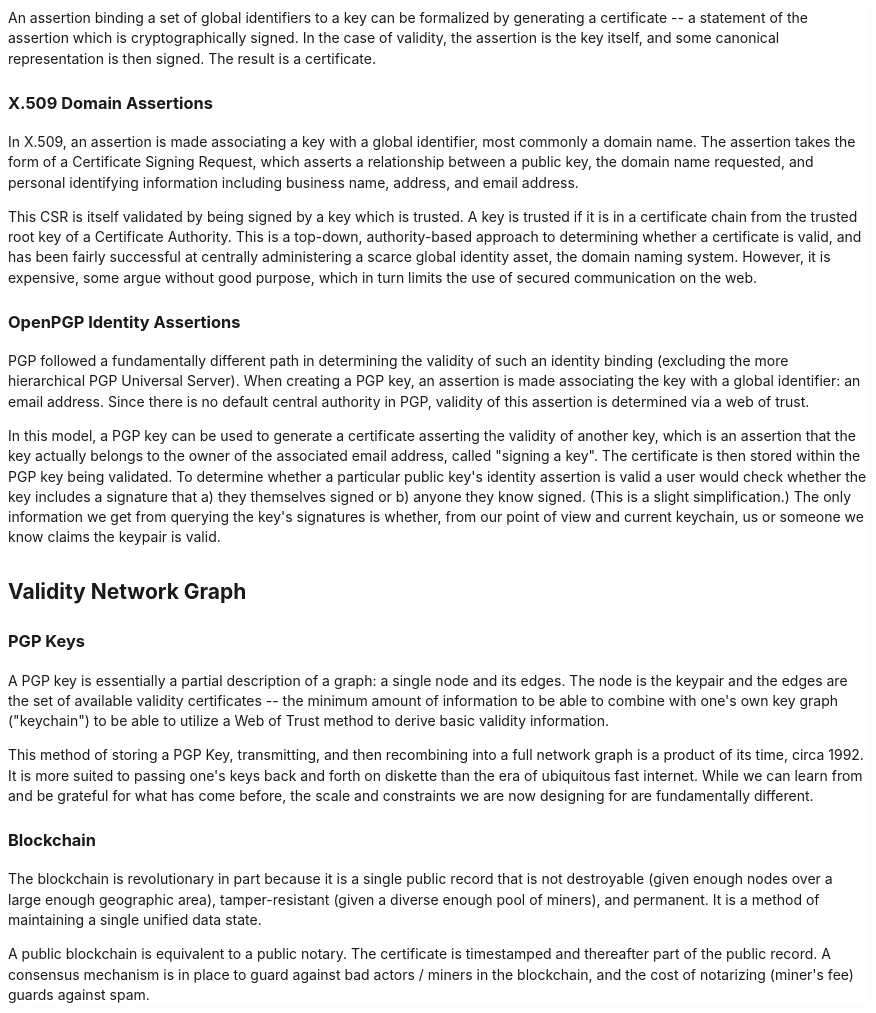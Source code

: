 An assertion binding a set of global identifiers to a key can be formalized by generating a certificate -- a statement of the assertion which is cryptographically signed.  In the case of validity, the assertion is the key itself, and some canonical representation is then signed.  The result is a certificate.

### X.509 Domain Assertions
In X.509, an assertion is made associating a key with a global identifier, most commonly a domain name.  The assertion takes the form of a Certificate Signing Request, which asserts a relationship between a public key, the domain name requested, and personal identifying information including business name, address, and email address.

This CSR is itself validated by being signed by a key which is trusted.  A key is trusted if it is in a certificate chain from the trusted root key of a Certificate Authority. This is a top-down, authority-based approach to determining whether a certificate is valid, and has been fairly successful at centrally administering a scarce global identity asset, the domain naming system.  However, it is expensive, some argue without good purpose, which in turn limits the use of secured communication on the web.

### OpenPGP Identity Assertions
PGP followed a fundamentally different path in determining the validity of such an identity binding (excluding the more hierarchical PGP Universal Server). When creating a PGP key, an assertion is made associating the key with a global identifier: an email address.  Since there is no default central authority in PGP, validity of this assertion is determined via a web of trust.

In this model, a PGP key can be used to generate a certificate asserting the validity of another key, which is an assertion that the key actually belongs to the owner of the associated email address, called "signing a key".  The certificate is then stored within the PGP key being validated.  To determine whether a particular public key's identity assertion is valid a user would check whether the key includes a signature that a) they themselves signed or b) anyone they know signed.  (This is a slight simplification.)  The only information we get from querying the key's signatures is whether, from our point of view and current keychain, us or someone we know claims the keypair is valid.

## Validity Network Graph
### PGP Keys
A PGP key is essentially a partial description of a graph: a single node and its edges. The node is the keypair and the edges are the set of available validity certificates -- the minimum amount of information to be able to combine with one's own key graph ("keychain") to be able to utilize a Web of Trust method to derive basic validity information.

This method of storing a PGP Key, transmitting, and then recombining into a full network graph is a product of its time, circa 1992.  It is more suited to passing one's keys back and forth on diskette than the era of ubiquitous fast internet. While we can learn from and be grateful for what has come before, the scale and constraints we are now designing for are fundamentally different.

### Blockchain
The blockchain is revolutionary in part because it is a single public record that is not destroyable (given enough nodes over a large enough geographic area), tamper-resistant (given a diverse enough pool of miners), and permanent.  It is a method of maintaining a single unified data state.

A public blockchain is equivalent to a public notary. The certificate is timestamped and thereafter part of the public record.  A consensus mechanism is in place to guard against bad actors / miners in the blockchain, and the cost of notarizing (miner's fee) guards against spam.
